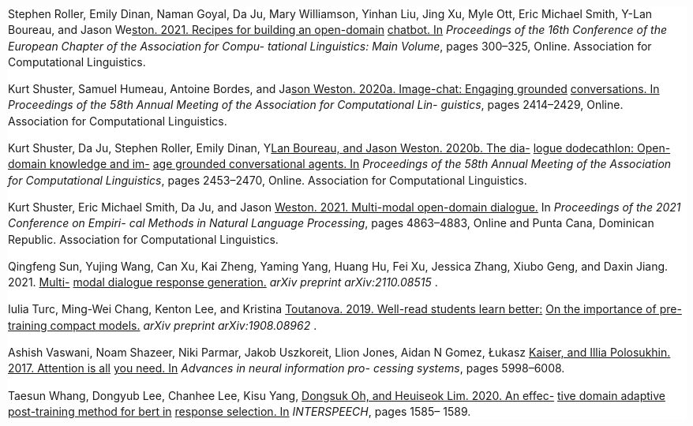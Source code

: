 Stephen Roller, Emily Dinan, Naman Goyal, Da Ju,
Mary Williamson, Yinhan Liu, Jing Xu, Myle Ott,
Eric Michael Smith, Y-Lan Boureau, and Jason We[ston. 2021. Recipes for building an open-domain](https://aclanthology.org/2021.eacl-main.24)
[chatbot. In](https://aclanthology.org/2021.eacl-main.24) _Proceedings of the 16th Conference of_
_the European Chapter of the Association for Compu-_
_tational Linguistics: Main Volume_, pages 300–325,
Online. Association for Computational Linguistics.

Kurt Shuster, Samuel Humeau, Antoine Bordes, and Ja[son Weston. 2020a. Image-chat: Engaging grounded](https://doi.org/10.18653/v1/2020.acl-main.219)
[conversations. In](https://doi.org/10.18653/v1/2020.acl-main.219) _Proceedings of the 58th Annual_
_Meeting of the Association for Computational Lin-_
_guistics_, pages 2414–2429, Online. Association for
Computational Linguistics.

Kurt Shuster, Da Ju, Stephen Roller, Emily Dinan, Y[Lan Boureau, and Jason Weston. 2020b. The dia-](https://doi.org/10.18653/v1/2020.acl-main.222)
[logue dodecathlon: Open-domain knowledge and im-](https://doi.org/10.18653/v1/2020.acl-main.222)
[age grounded conversational agents. In](https://doi.org/10.18653/v1/2020.acl-main.222) _Proceedings_
_of the 58th Annual Meeting of the Association for_
_Computational Linguistics_, pages 2453–2470, Online. Association for Computational Linguistics.

Kurt Shuster, Eric Michael Smith, Da Ju, and Jason
[Weston. 2021. Multi-modal open-domain dialogue.](https://aclanthology.org/2021.emnlp-main.398)
In _Proceedings of the 2021 Conference on Empiri-_
_cal Methods in Natural Language Processing_, pages
4863–4883, Online and Punta Cana, Dominican Republic. Association for Computational Linguistics.

Qingfeng Sun, Yujing Wang, Can Xu, Kai Zheng,
Yaming Yang, Huang Hu, Fei Xu, Jessica Zhang,
Xiubo Geng, and Daxin Jiang. 2021. [Multi-](https://arxiv.org/abs/2110.08515)
[modal dialogue response generation.](https://arxiv.org/abs/2110.08515) _arXiv preprint_
_arXiv:2110.08515_ .


Iulia Turc, Ming-Wei Chang, Kenton Lee, and Kristina
[Toutanova. 2019. Well-read students learn better:](https://arxiv.org/abs/1908.08962)
[On the importance of pre-training compact models.](https://arxiv.org/abs/1908.08962)
_arXiv preprint arXiv:1908.08962_ .

Ashish Vaswani, Noam Shazeer, Niki Parmar, Jakob
Uszkoreit, Llion Jones, Aidan N Gomez, Łukasz
[Kaiser, and Illia Polosukhin. 2017. Attention is all](https://papers.nips.cc/paper/2017/hash/3f5ee243547dee91fbd053c1c4a845aa-Abstract.html)
[you need. In](https://papers.nips.cc/paper/2017/hash/3f5ee243547dee91fbd053c1c4a845aa-Abstract.html) _Advances in neural information pro-_
_cessing systems_, pages 5998–6008.

Taesun Whang, Dongyub Lee, Chanhee Lee, Kisu Yang,
[Dongsuk Oh, and Heuiseok Lim. 2020. An effec-](https://arxiv.org/abs/1908.04812)
[tive domain adaptive post-training method for bert in](https://arxiv.org/abs/1908.04812)
[response selection. In](https://arxiv.org/abs/1908.04812) _INTERSPEECH_, pages 1585–
1589.
